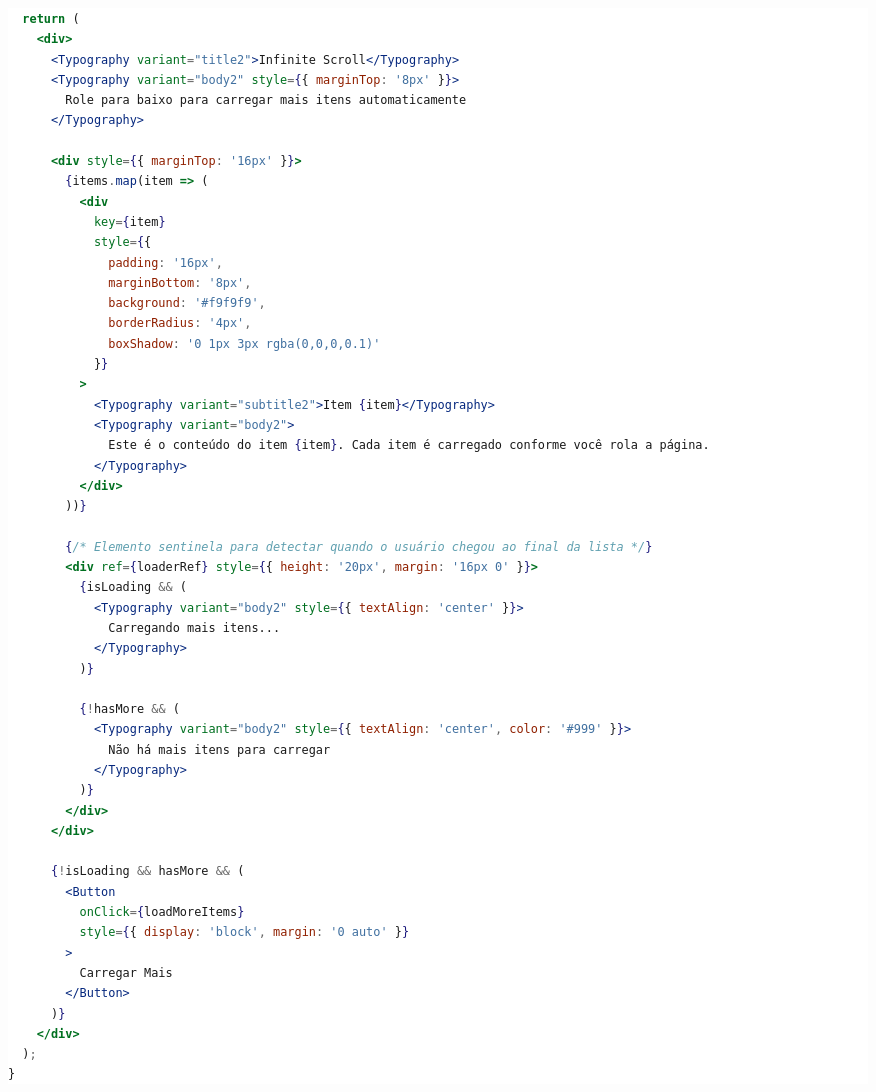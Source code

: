 ```jsx
  return (
    <div>
      <Typography variant="title2">Infinite Scroll</Typography>
      <Typography variant="body2" style={{ marginTop: '8px' }}>
        Role para baixo para carregar mais itens automaticamente
      </Typography>
      
      <div style={{ marginTop: '16px' }}>
        {items.map(item => (
          <div 
            key={item}
            style={{ 
              padding: '16px', 
              marginBottom: '8px', 
              background: '#f9f9f9',
              borderRadius: '4px',
              boxShadow: '0 1px 3px rgba(0,0,0,0.1)'
            }}
          >
            <Typography variant="subtitle2">Item {item}</Typography>
            <Typography variant="body2">
              Este é o conteúdo do item {item}. Cada item é carregado conforme você rola a página.
            </Typography>
          </div>
        ))}
        
        {/* Elemento sentinela para detectar quando o usuário chegou ao final da lista */}
        <div ref={loaderRef} style={{ height: '20px', margin: '16px 0' }}>
          {isLoading && (
            <Typography variant="body2" style={{ textAlign: 'center' }}>
              Carregando mais itens...
            </Typography>
          )}
          
          {!hasMore && (
            <Typography variant="body2" style={{ textAlign: 'center', color: '#999' }}>
              Não há mais itens para carregar
            </Typography>
          )}
        </div>
      </div>
      
      {!isLoading && hasMore && (
        <Button 
          onClick={loadMoreItems}
          style={{ display: 'block', margin: '0 auto' }}
        >
          Carregar Mais
        </Button>
      )}
    </div>
  );
}
```
